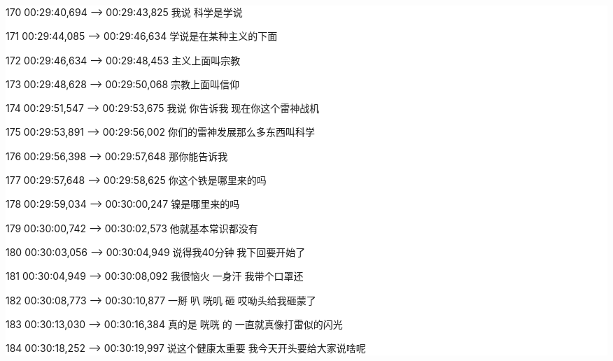 170
00:29:40,694 –&gt; 00:29:43,825
我说 科学是学说
 
171
00:29:44,085 –&gt; 00:29:46,634
学说是在某种主义的下面
 
172
00:29:46,634 –&gt; 00:29:48,453
主义上面叫宗教
 
173
00:29:48,628 –&gt; 00:29:50,068
宗教上面叫信仰
 
174
00:29:51,547 –&gt; 00:29:53,675
我说 你告诉我 现在你这个雷神战机
 
175
00:29:53,891 –&gt; 00:29:56,002
你们的雷神发展那么多东西叫科学
 
176
00:29:56,398 –&gt; 00:29:57,648
那你能告诉我
 
177
00:29:57,648 –&gt; 00:29:58,625
你这个铁是哪里来的吗
 
178
00:29:59,034 –&gt; 00:30:00,247
镍是哪里来的吗
 
179
00:30:00,742 –&gt; 00:30:02,573
他就基本常识都没有
 
180
00:30:03,056 –&gt; 00:30:04,949
说得我40分钟 我下回要开始了
 
181
00:30:04,949 –&gt; 00:30:08,092
我很恼火 一身汗 我带个口罩还
 
182
00:30:08,773 –&gt; 00:30:10,877
一掰 叭 咣叽 砸 哎呦头给我砸蒙了
 
183
00:30:13,030 –&gt; 00:30:16,384
真的是 咣咣 的 一直就真像打雷似的闪光
 
184
00:30:18,252 –&gt; 00:30:19,997
说这个健康太重要 我今天开头要给大家说啥呢
 